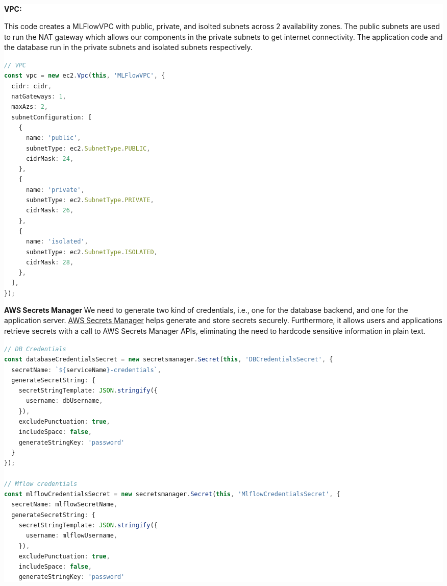 **VPC:**

This code creates a MLFlowVPC with public, private, and isolted subnets across 2 availability zones.
The public subnets are used to run the NAT gateway which allows our components in the private subnets to get internet connectivity.
The application code and the database run in the private subnets and isolated subnets respectively.

```typescript
// VPC
const vpc = new ec2.Vpc(this, 'MLFlowVPC', {
  cidr: cidr,
  natGateways: 1,
  maxAzs: 2,
  subnetConfiguration: [
    {
      name: 'public',
      subnetType: ec2.SubnetType.PUBLIC,
      cidrMask: 24,
    },
    {
      name: 'private',
      subnetType: ec2.SubnetType.PRIVATE,
      cidrMask: 26,
    },
    {
      name: 'isolated',
      subnetType: ec2.SubnetType.ISOLATED,
      cidrMask: 28,
    },
  ],
});
```

**AWS Secrets Manager**
We need to generate two kind of credentials, i.e., one for the database backend, and one for the application server.
[AWS Secrets Manager](https://aws.amazon.com/secrets-manager/) helps generate and store secrets securely.
Furthermore, it allows users and applications retrieve secrets with a call to AWS Secrets Manager APIs, eliminating the need to hardcode sensitive information in plain text.

```typescript
// DB Credentials
const databaseCredentialsSecret = new secretsmanager.Secret(this, 'DBCredentialsSecret', {
  secretName: `${serviceName}-credentials`,
  generateSecretString: {
    secretStringTemplate: JSON.stringify({
      username: dbUsername,
    }),
    excludePunctuation: true,
    includeSpace: false,
    generateStringKey: 'password'
  }
});

// Mflow credentials
const mlflowCredentialsSecret = new secretsmanager.Secret(this, 'MlflowCredentialsSecret', {
  secretName: mlflowSecretName,
  generateSecretString: {
    secretStringTemplate: JSON.stringify({
      username: mlflowUsername,
    }),
    excludePunctuation: true,
    includeSpace: false,
    generateStringKey: 'password'
```